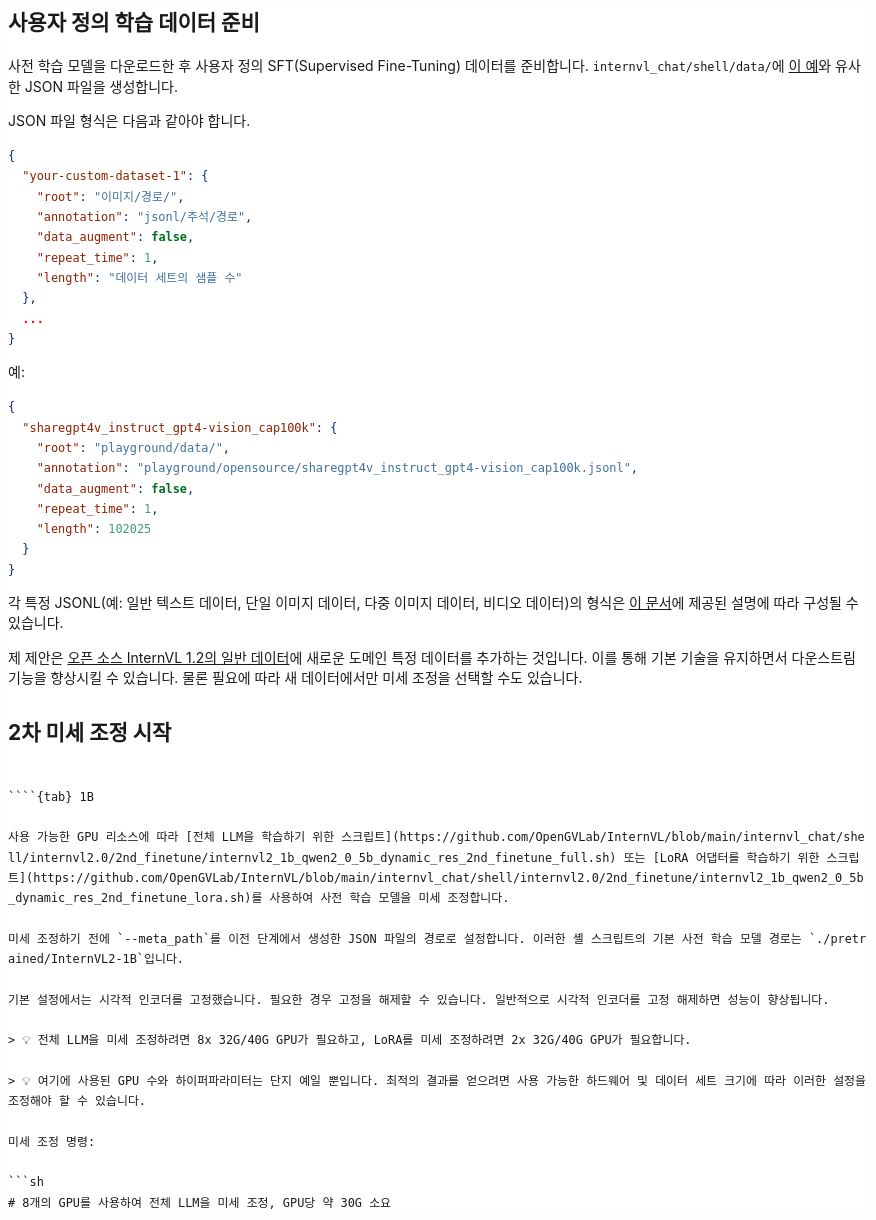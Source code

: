 ## 사용자 정의 학습 데이터 준비

사전 학습 모델을 다운로드한 후 사용자 정의 SFT(Supervised Fine-Tuning) 데이터를 준비합니다. `internvl_chat/shell/data/`에 [이 예](https://github.com/OpenGVLab/InternVL/blob/main/internvl_chat/shell/data/internvl_1_2_finetune.json)와 유사한 JSON 파일을 생성합니다.

JSON 파일 형식은 다음과 같아야 합니다.

```json
{
  "your-custom-dataset-1": {
    "root": "이미지/경로/",
    "annotation": "jsonl/주석/경로",
    "data_augment": false,
    "repeat_time": 1,
    "length": "데이터 세트의 샘플 수"
  },
  ...
}
```

예:

```json
{
  "sharegpt4v_instruct_gpt4-vision_cap100k": {
    "root": "playground/data/",
    "annotation": "playground/opensource/sharegpt4v_instruct_gpt4-vision_cap100k.jsonl",
    "data_augment": false,
    "repeat_time": 1,
    "length": 102025
  }
}
```

각 특정 JSONL(예: 일반 텍스트 데이터, 단일 이미지 데이터, 다중 이미지 데이터, 비디오 데이터)의 형식은 [이 문서](../get_started/chat_data_format.md)에 제공된 설명에 따라 구성될 수 있습니다.

제 제안은 [오픈 소스 InternVL 1.2의 일반 데이터](../internvl1.2/reproduce.md#training-datasets-preparation)에 새로운 도메인 특정 데이터를 추가하는 것입니다. 이를 통해 기본 기술을 유지하면서 다운스트림 기능을 향상시킬 수 있습니다. 물론 필요에 따라 새 데이터에서만 미세 조정을 선택할 수도 있습니다.

## 2차 미세 조정 시작

`````{tabs}

````{tab} 1B

사용 가능한 GPU 리소스에 따라 [전체 LLM을 학습하기 위한 스크립트](https://github.com/OpenGVLab/InternVL/blob/main/internvl_chat/shell/internvl2.0/2nd_finetune/internvl2_1b_qwen2_0_5b_dynamic_res_2nd_finetune_full.sh) 또는 [LoRA 어댑터를 학습하기 위한 스크립트](https://github.com/OpenGVLab/InternVL/blob/main/internvl_chat/shell/internvl2.0/2nd_finetune/internvl2_1b_qwen2_0_5b_dynamic_res_2nd_finetune_lora.sh)를 사용하여 사전 학습 모델을 미세 조정합니다.

미세 조정하기 전에 `--meta_path`를 이전 단계에서 생성한 JSON 파일의 경로로 설정합니다. 이러한 셸 스크립트의 기본 사전 학습 모델 경로는 `./pretrained/InternVL2-1B`입니다.

기본 설정에서는 시각적 인코더를 고정했습니다. 필요한 경우 고정을 해제할 수 있습니다. 일반적으로 시각적 인코더를 고정 해제하면 성능이 향상됩니다.

> 💡 전체 LLM을 미세 조정하려면 8x 32G/40G GPU가 필요하고, LoRA를 미세 조정하려면 2x 32G/40G GPU가 필요합니다.

> 💡 여기에 사용된 GPU 수와 하이퍼파라미터는 단지 예일 뿐입니다. 최적의 결과를 얻으려면 사용 가능한 하드웨어 및 데이터 세트 크기에 따라 이러한 설정을 조정해야 할 수 있습니다.

미세 조정 명령:

```sh
# 8개의 GPU를 사용하여 전체 LLM을 미세 조정, GPU당 약 30G 소요
`````